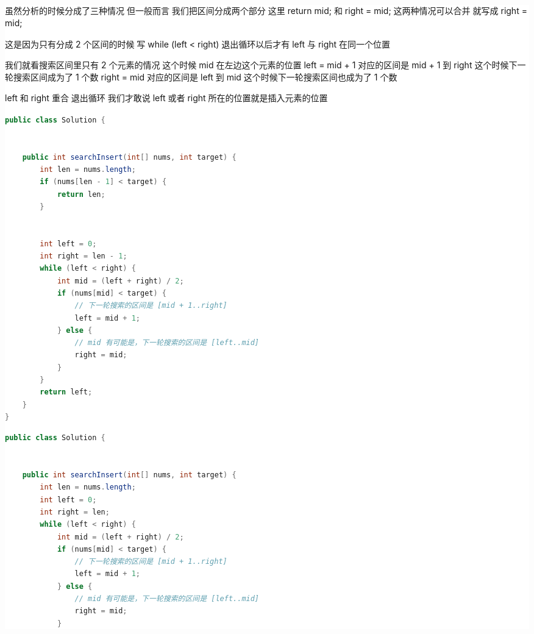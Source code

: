 虽然分析的时候分成了三种情况
但一般而言
我们把区间分成两个部分
这里 return mid; 和 right = mid; 这两种情况可以合并
就写成 right = mid;

这是因为只有分成 2 个区间的时候
写 while (left < right) 退出循环以后才有 
left 与 right 在同一个位置

我们就看搜索区间里只有 2 个元素的情况
这个时候 mid 在左边这个元素的位置 
left = mid + 1 对应的区间是 mid + 1 到 right
这个时候下一轮搜索区间成为了 1 个数
right = mid 对应的区间是 left 到 mid
这个时候下一轮搜索区间也成为了 1 个数

left 和 right 重合
退出循环
我们才敢说 left 或者 right 所在的位置就是插入元素的位置

```java
public class Solution {


    public int searchInsert(int[] nums, int target) {
        int len = nums.length;
        if (nums[len - 1] < target) {
            return len;
        }


        int left = 0;
        int right = len - 1;
        while (left < right) {
            int mid = (left + right) / 2;
            if (nums[mid] < target) {
                // 下一轮搜索的区间是 [mid + 1..right]
                left = mid + 1;
            } else {
                // mid 有可能是，下一轮搜索的区间是 [left..mid]
                right = mid;
            }
        }
        return left;
    }
}
```

```java
public class Solution {


    public int searchInsert(int[] nums, int target) {
        int len = nums.length;
        int left = 0;
        int right = len;
        while (left < right) {
            int mid = (left + right) / 2;
            if (nums[mid] < target) {
                // 下一轮搜索的区间是 [mid + 1..right]
                left = mid + 1;
            } else {
                // mid 有可能是，下一轮搜索的区间是 [left..mid]
                right = mid;
            }
```